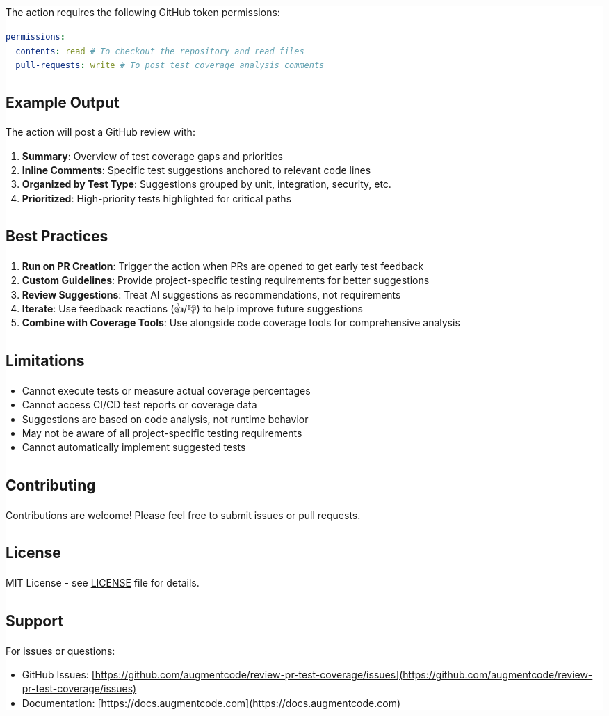 The action requires the following GitHub token permissions:

```yaml
permissions:
  contents: read # To checkout the repository and read files
  pull-requests: write # To post test coverage analysis comments
```

## Example Output

The action will post a GitHub review with:

1. **Summary**: Overview of test coverage gaps and priorities
2. **Inline Comments**: Specific test suggestions anchored to relevant code lines
3. **Organized by Test Type**: Suggestions grouped by unit, integration, security, etc.
4. **Prioritized**: High-priority tests highlighted for critical paths

## Best Practices

1. **Run on PR Creation**: Trigger the action when PRs are opened to get early test feedback
2. **Custom Guidelines**: Provide project-specific testing requirements for better suggestions
3. **Review Suggestions**: Treat AI suggestions as recommendations, not requirements
4. **Iterate**: Use feedback reactions (👍/👎) to help improve future suggestions
5. **Combine with Coverage Tools**: Use alongside code coverage tools for comprehensive analysis

## Limitations

- Cannot execute tests or measure actual coverage percentages
- Cannot access CI/CD test reports or coverage data
- Suggestions are based on code analysis, not runtime behavior
- May not be aware of all project-specific testing requirements
- Cannot automatically implement suggested tests

## Contributing

Contributions are welcome! Please feel free to submit issues or pull requests.

## License

MIT License - see [LICENSE](LICENSE) file for details.

## Support

For issues or questions:
- GitHub Issues: [https://github.com/augmentcode/review-pr-test-coverage/issues](https://github.com/augmentcode/review-pr-test-coverage/issues)
- Documentation: [https://docs.augmentcode.com](https://docs.augmentcode.com)
